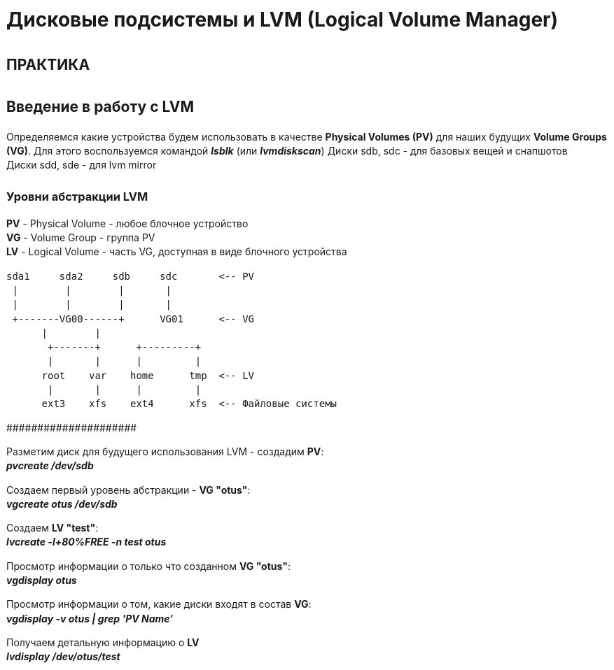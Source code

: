 # Дисковые подсистемы и LVM (Logical Volume Manager)

## ПРАКТИКА 

## Введение в работу с LVM

Определяемся какие устройства будем использовать в качестве  **Physical Volumes (PV)** для наших будущих **Volume Groups (VG)**. Для этого воспользуемся командой ***lsblk*** (или ***lvmdiskscan***)
Диски sdb, sdc - для базовых вещей и снапшотов  
Диски sdd, sde - для lvm mirror  

### Уровни абстракции LVM

**PV** - Physical Volume - любое блочное устройство  
**VG** - Volume Group - группа PV  
**LV** - Logical Volume - часть VG, доступная в виде блочного устройства  

<pre>
sda1     sda2     sdb     sdc       <-- PV  
 |        |        |       |   
 |        |        |       |  
 +-------VG00------+	  VG01      <-- VG  
 	  |		   |  
       +-------+      +---------+  
       |       |      |         |  
      root    var    home      tmp  <-- LV  
       |       |      |         |  
      ext3    xfs    ext4      xfs  <-- Файловые системы  
</pre>
#####################

Разметим диск для будущего использования LVM - создадим **PV**:  
***pvcreate /dev/sdb***

Создаем первый уровень абстракции - **VG "otus"**:  
***vgcreate otus /dev/sdb***

Создаем **LV "test"**:  
***lvcreate -l+80%FREE -n test otus***

Просмотр информации о только что созданном **VG "otus"**:  
***vgdisplay otus***

Просмотр информации о том, какие диски входят в состав **VG**:  
***vgdisplay -v otus | grep 'PV Name'***

Получаем детальную информацию о **LV**  
***lvdisplay /dev/otus/test***
